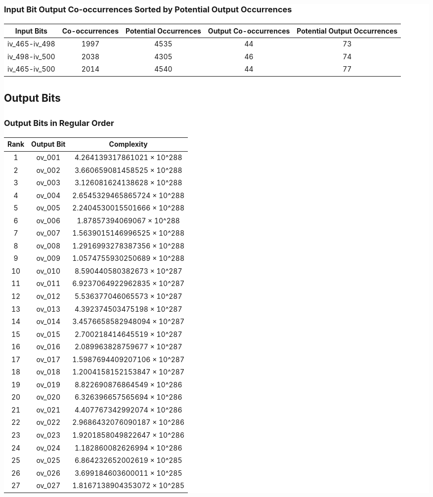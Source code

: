 ### Input Bit Output Co-occurrences Sorted by Potential Output Occurrences

| Input Bits | Co-occurrences | Potential Occurrences | Output Co-occurrences | Potential Output Occurrences |
|:----------:|:--------------:|:---------------------:|:---------------------:|:----------------------------:|
| iv_465-iv_498 | 1997 | 4535 | 44 | 73 |
| iv_498-iv_500 | 2038 | 4305 | 46 | 74 |
| iv_465-iv_500 | 2014 | 4540 | 44 | 77 |

## Output Bits

### Output Bits in Regular Order

| Rank | Output Bit | Complexity |
|:----:|:----------:|:----------:|
| 1 | ov_001 | 4.264139317861021 × 10^288 |
| 2 | ov_002 | 3.660659081458525 × 10^288 |
| 3 | ov_003 | 3.126081624138628 × 10^288 |
| 4 | ov_004 | 2.6545329465865724 × 10^288 |
| 5 | ov_005 | 2.2404530015501666 × 10^288 |
| 6 | ov_006 | 1.87857394069067 × 10^288 |
| 7 | ov_007 | 1.5639015146996525 × 10^288 |
| 8 | ov_008 | 1.2916993278387356 × 10^288 |
| 9 | ov_009 | 1.0574755930250689 × 10^288 |
| 10 | ov_010 | 8.590440580382673 × 10^287 |
| 11 | ov_011 | 6.9237064922962835 × 10^287 |
| 12 | ov_012 | 5.536377046065573 × 10^287 |
| 13 | ov_013 | 4.392374503475198 × 10^287 |
| 14 | ov_014 | 3.4576658582948094 × 10^287 |
| 15 | ov_015 | 2.700218414645519 × 10^287 |
| 16 | ov_016 | 2.089963828759677 × 10^287 |
| 17 | ov_017 | 1.5987694409207106 × 10^287 |
| 18 | ov_018 | 1.2004158152153847 × 10^287 |
| 19 | ov_019 | 8.822690876864549 × 10^286 |
| 20 | ov_020 | 6.326396657565694 × 10^286 |
| 21 | ov_021 | 4.407767342992074 × 10^286 |
| 22 | ov_022 | 2.9686432076090187 × 10^286 |
| 23 | ov_023 | 1.9201858049822647 × 10^286 |
| 24 | ov_024 | 1.182860082626994 × 10^286 |
| 25 | ov_025 | 6.864232652002619 × 10^285 |
| 26 | ov_026 | 3.699184603600011 × 10^285 |
| 27 | ov_027 | 1.8167138904353072 × 10^285 |